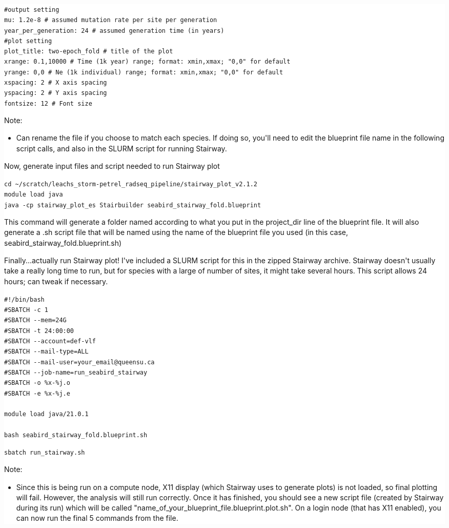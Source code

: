 ```
#output setting
mu: 1.2e-8 # assumed mutation rate per site per generation
year_per_generation: 24 # assumed generation time (in years)
#plot setting
plot_title: two-epoch_fold # title of the plot
xrange: 0.1,10000 # Time (1k year) range; format: xmin,xmax; "0,0" for default
yrange: 0,0 # Ne (1k individual) range; format: xmin,xmax; "0,0" for default
xspacing: 2 # X axis spacing
yspacing: 2 # Y axis spacing
fontsize: 12 # Font size
```
Note:
* Can rename the file if you choose to match each species. If doing so, you'll need to edit the blueprint file name in the following script calls, and also in the SLURM script for running Stairway.

Now, generate input files and script needed to run Stairway plot

```
cd ~/scratch/leachs_storm-petrel_radseq_pipeline/stairway_plot_v2.1.2
module load java
java -cp stairway_plot_es Stairbuilder seabird_stairway_fold.blueprint
```

This command will generate a folder named according to what you put in the project_dir line of the blueprint file. It will also generate a .sh script file that will be named using the name of the blueprint file you used (in this case, seabird_stairway_fold.blueprint.sh)

Finally...actually run Stairway plot! I've included a SLURM script for this in the zipped Stairway archive.
Stairway doesn't usually take a really long time to run, but for species with a large of number of sites, it might take several hours. This script allows 24 hours; can tweak if necessary.

```
#!/bin/bash
#SBATCH -c 1
#SBATCH --mem=24G
#SBATCH -t 24:00:00
#SBATCH --account=def-vlf
#SBATCH --mail-type=ALL
#SBATCH --mail-user=your_email@queensu.ca
#SBATCH --job-name=run_seabird_stairway
#SBATCH -o %x-%j.o
#SBATCH -e %x-%j.e

module load java/21.0.1

bash seabird_stairway_fold.blueprint.sh
```

```
sbatch run_stairway.sh
```
Note:
* Since this is being run on a compute node, X11 display (which Stairway uses to generate plots) is not loaded, so final plotting will fail. However, the analysis will still run correctly. Once it has finished, you should see a new script file (created by Stairway during its run) which will be called "name_of_your_blueprint_file.blueprint.plot.sh". On a login node (that has X11 enabled), you can now run the final 5 commands from the file.
